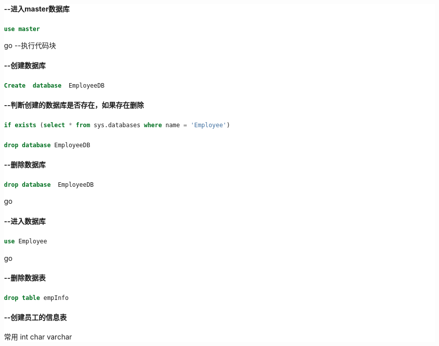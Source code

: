 #### --进入master数据库

```sql
use master
```

go  --执行代码块



#### --创建数据库

```sql
Create  database  EmployeeDB
```



#### --判断创建的数据库是否存在，如果存在删除

```sql
if exists (select * from sys.databases where name = 'Employee')

drop database EmployeeDB 
```



#### --删除数据库

```sql
drop database  EmployeeDB

```

go

#### --进入数据库

```sql
use Employee

```

go







#### --删除数据表

```sql
drop table empInfo
```



#### --创建员工的信息表

常用 int  char  varchar

